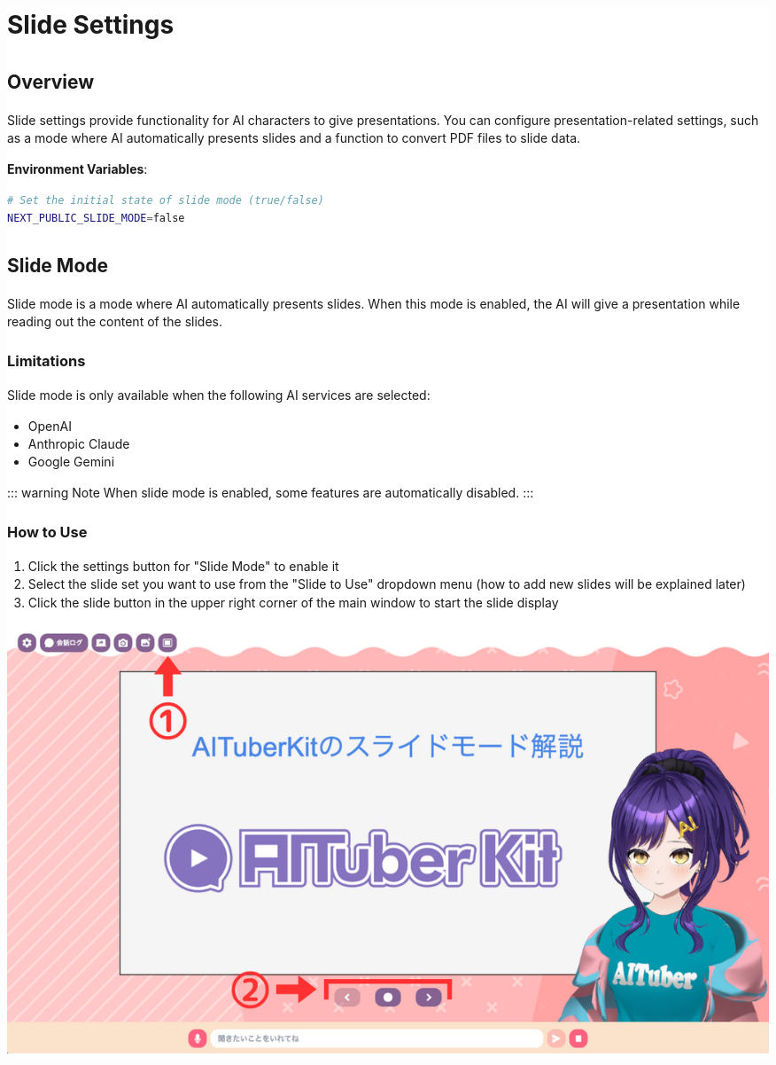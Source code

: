 # Slide Settings

## Overview

Slide settings provide functionality for AI characters to give presentations. You can configure presentation-related settings, such as a mode where AI automatically presents slides and a function to convert PDF files to slide data.

**Environment Variables**:

```bash
# Set the initial state of slide mode (true/false)
NEXT_PUBLIC_SLIDE_MODE=false
```

## Slide Mode

Slide mode is a mode where AI automatically presents slides. When this mode is enabled, the AI will give a presentation while reading out the content of the slides.

### Limitations

Slide mode is only available when the following AI services are selected:

- OpenAI
- Anthropic Claude
- Google Gemini

::: warning Note
When slide mode is enabled, some features are automatically disabled.
:::

### How to Use

1. Click the settings button for "Slide Mode" to enable it
2. Select the slide set you want to use from the "Slide to Use" dropdown menu (how to add new slides will be explained later)
3. Click the slide button in the upper right corner of the main window to start the slide display

![Slide Mode](../../public/images/slide_ndu53.png)
